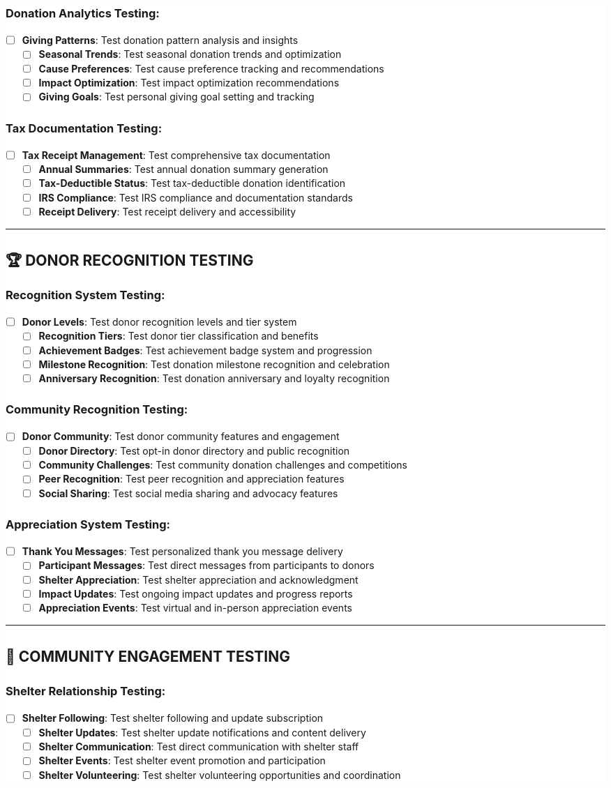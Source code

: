 ### **Donation Analytics Testing:**
- [ ] **Giving Patterns**: Test donation pattern analysis and insights
  - [ ] **Seasonal Trends**: Test seasonal donation trends and optimization
  - [ ] **Cause Preferences**: Test cause preference tracking and recommendations
  - [ ] **Impact Optimization**: Test impact optimization recommendations
  - [ ] **Giving Goals**: Test personal giving goal setting and tracking

### **Tax Documentation Testing:**
- [ ] **Tax Receipt Management**: Test comprehensive tax documentation
  - [ ] **Annual Summaries**: Test annual donation summary generation
  - [ ] **Tax-Deductible Status**: Test tax-deductible donation identification
  - [ ] **IRS Compliance**: Test IRS compliance and documentation standards
  - [ ] **Receipt Delivery**: Test receipt delivery and accessibility

---

## **🏆 DONOR RECOGNITION TESTING**

### **Recognition System Testing:**
- [ ] **Donor Levels**: Test donor recognition levels and tier system
  - [ ] **Recognition Tiers**: Test donor tier classification and benefits
  - [ ] **Achievement Badges**: Test achievement badge system and progression
  - [ ] **Milestone Recognition**: Test donation milestone recognition and celebration
  - [ ] **Anniversary Recognition**: Test donation anniversary and loyalty recognition

### **Community Recognition Testing:**
- [ ] **Donor Community**: Test donor community features and engagement
  - [ ] **Donor Directory**: Test opt-in donor directory and public recognition
  - [ ] **Community Challenges**: Test community donation challenges and competitions
  - [ ] **Peer Recognition**: Test peer recognition and appreciation features
  - [ ] **Social Sharing**: Test social media sharing and advocacy features

### **Appreciation System Testing:**
- [ ] **Thank You Messages**: Test personalized thank you message delivery
  - [ ] **Participant Messages**: Test direct messages from participants to donors
  - [ ] **Shelter Appreciation**: Test shelter appreciation and acknowledgment
  - [ ] **Impact Updates**: Test ongoing impact updates and progress reports
  - [ ] **Appreciation Events**: Test virtual and in-person appreciation events

---

## **🤝 COMMUNITY ENGAGEMENT TESTING**

### **Shelter Relationship Testing:**
- [ ] **Shelter Following**: Test shelter following and update subscription
  - [ ] **Shelter Updates**: Test shelter update notifications and content delivery
  - [ ] **Shelter Communication**: Test direct communication with shelter staff
  - [ ] **Shelter Events**: Test shelter event promotion and participation
  - [ ] **Shelter Volunteering**: Test shelter volunteering opportunities and coordination
